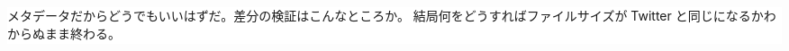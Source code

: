 メタデータだからどうでもいいはずだ。差分の検証はこんなところか。
結局何をどうすればファイルサイズが Twitter と同じになるかわからぬまま終わる。

[dtp23a]: https://wodifes.net/game/show/520
[FFmpeg]: <https://ffmpeg.org/ffmpeg.html>
